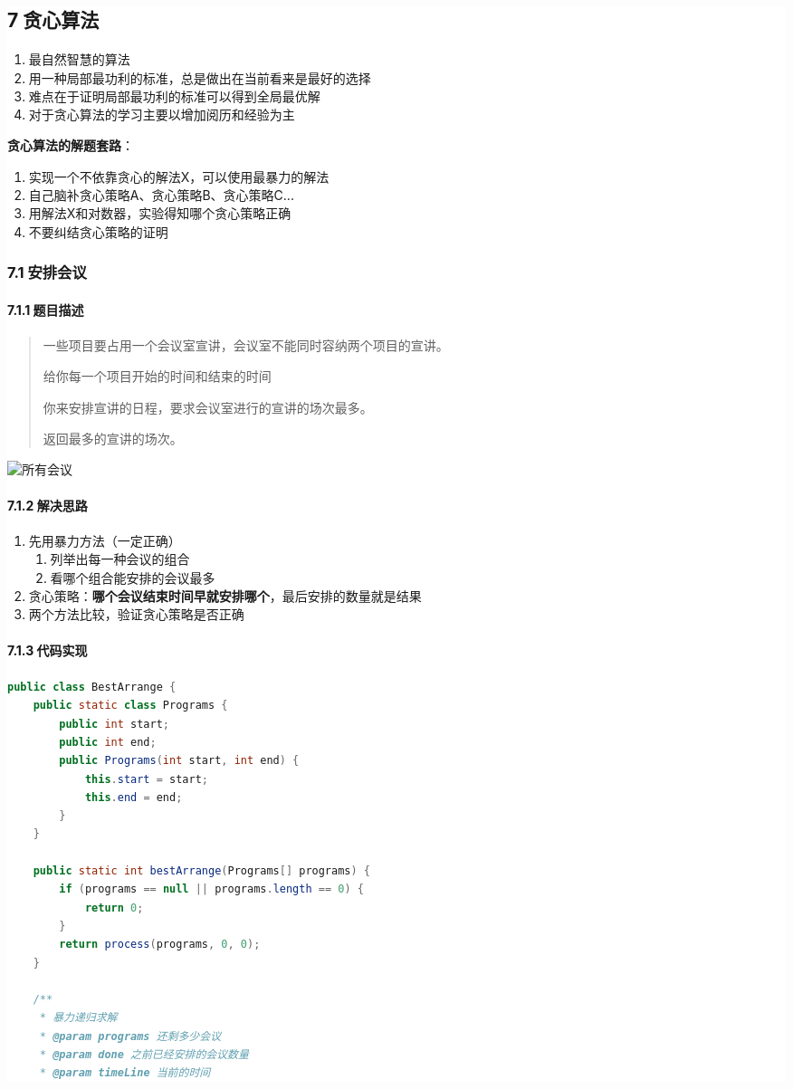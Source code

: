 

## 7 贪心算法

1. 最自然智慧的算法
2. 用一种局部最功利的标准，总是做出在当前看来是最好的选择
3. 难点在于证明局部最功利的标准可以得到全局最优解
4. 对于贪心算法的学习主要以增加阅历和经验为主



**贪心算法的解题套路**：

1. 实现一个不依靠贪心的解法X，可以使用最暴力的解法
2. 自己脑补贪心策略A、贪心策略B、贪心策略C...
3. 用解法X和对数器，实验得知哪个贪心策略正确
4. 不要纠结贪心策略的证明



### 7.1 安排会议

#### 7.1.1 题目描述

> 一些项目要占用一个会议室宣讲，会议室不能同时容纳两个项目的宣讲。
>
> 给你每一个项目开始的时间和结束的时间
>
> 你来安排宣讲的日程，要求会议室进行的宣讲的场次最多。
>
> 返回最多的宣讲的场次。

![所有会议](https://gitee.com/CCCshengjiang/blog-img/raw/master/image/202312301541286.png)

#### 7.1.2 解决思路

1. 先用暴力方法（一定正确）
   1. 列举出每一种会议的组合
   2. 看哪个组合能安排的会议最多
2. 贪心策略：**哪个会议结束时间早就安排哪个**，最后安排的数量就是结果
3. 两个方法比较，验证贪心策略是否正确



#### 7.1.3 代码实现

```java
public class BestArrange {
    public static class Programs {
        public int start;
        public int end;
        public Programs(int start, int end) {
            this.start = start;
            this.end = end;
        }
    }
    
    public static int bestArrange(Programs[] programs) {
        if (programs == null || programs.length == 0) {
            return 0;
        }
        return process(programs, 0, 0);
    }

    /**
     * 暴力递归求解
     * @param programs 还剩多少会议
     * @param done 之前已经安排的会议数量
     * @param timeLine 当前的时间
```